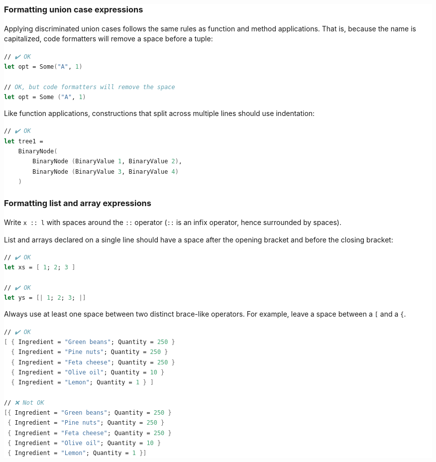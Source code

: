 ### Formatting union case expressions

Applying discriminated union cases follows the same rules as function and method applications.
That is, because the name is capitalized, code formatters will remove a space before a tuple:

```fsharp
// ✔️ OK
let opt = Some("A", 1)

// OK, but code formatters will remove the space
let opt = Some ("A", 1)
```

Like function applications, constructions that split across multiple lines should use indentation:

```fsharp
// ✔️ OK
let tree1 =
    BinaryNode(
        BinaryNode (BinaryValue 1, BinaryValue 2),
        BinaryNode (BinaryValue 3, BinaryValue 4)
    )
```

### Formatting list and array expressions

Write `x :: l` with spaces around the `::` operator (`::` is an infix operator, hence surrounded by spaces).

List and arrays declared on a single line should have a space after the opening bracket and before the closing bracket:

```fsharp
// ✔️ OK
let xs = [ 1; 2; 3 ]

// ✔️ OK
let ys = [| 1; 2; 3; |]
```

Always use at least one space between two distinct brace-like operators. For example, leave a space between a `[` and a `{`.

```fsharp
// ✔️ OK
[ { Ingredient = "Green beans"; Quantity = 250 }
  { Ingredient = "Pine nuts"; Quantity = 250 }
  { Ingredient = "Feta cheese"; Quantity = 250 }
  { Ingredient = "Olive oil"; Quantity = 10 }
  { Ingredient = "Lemon"; Quantity = 1 } ]

// ❌ Not OK
[{ Ingredient = "Green beans"; Quantity = 250 }
 { Ingredient = "Pine nuts"; Quantity = 250 }
 { Ingredient = "Feta cheese"; Quantity = 250 }
 { Ingredient = "Olive oil"; Quantity = 10 }
 { Ingredient = "Lemon"; Quantity = 1 }]
```
